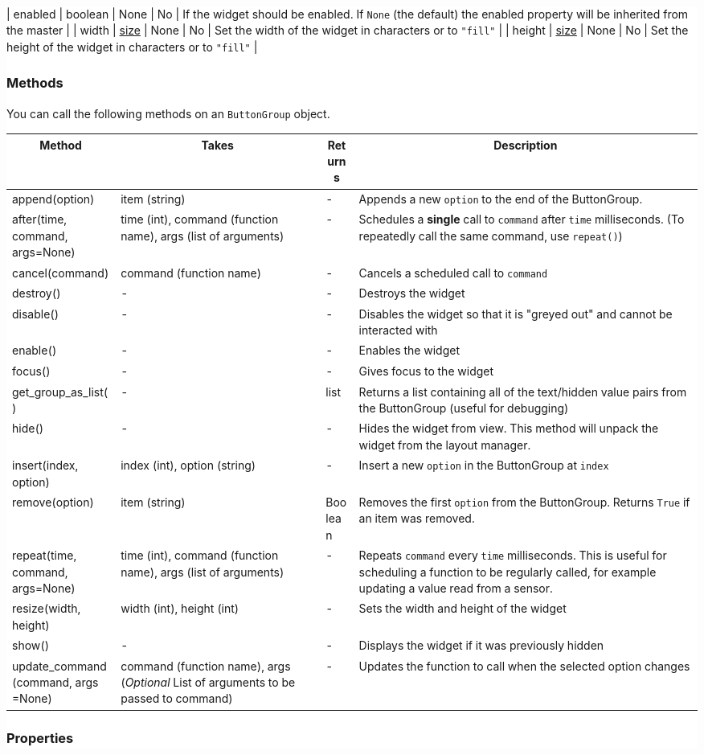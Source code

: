 | enabled    | boolean            | None    | No         | If the widget should be enabled. If `None` (the default) the enabled property will be inherited from the master                                                                                                      |
| width      | [size](size.md)    | None    | No         | Set the width of the widget in characters or to `"fill"`                                                                                                                                                             |
| height     | [size](size.md)    | None    | No         | Set the height of the widget in characters or to `"fill"`                                                                                                                                                            |


### Methods

You can call the following methods on an `ButtonGroup` object.

| Method                              | Takes                                                                                | Returns | Description                                                                                                                                                    |
|-------------------------------------|--------------------------------------------------------------------------------------|---------|----------------------------------------------------------------------------------------------------------------------------------------------------------------|
| append(option)                      | item (string)                                                                        | -       | Appends a new `option` to the end of the ButtonGroup.                                                                                                          |
| after(time, command, args=None)     | time (int), command (function name), args (list of arguments)                        | -       | Schedules a **single** call to `command` after `time` milliseconds. (To repeatedly call the same command, use `repeat()`)                                      |
| cancel(command)                     | command (function name)                                                              | -       | Cancels a scheduled call to `command`                                                                                                                          |
| destroy()                           | -                                                                                    | -       | Destroys the widget                                                                                                                                            |
| disable()                           | -                                                                                    | -       | Disables the widget so that it is "greyed out" and cannot be interacted with                                                                                   |
| enable()                            | -                                                                                    | -       | Enables the widget                                                                                                                                             |
| focus()                             | -                                                                                    | -       | Gives focus to the widget                                                                                                                                      |
| get_group_as_list()                 | -                                                                                    | list    | Returns a list containing all of the text/hidden value pairs from the ButtonGroup (useful for debugging)                                                       |
| hide()                              | -                                                                                    | -       | Hides the widget from view. This method will unpack the widget from the layout manager.                                                                        |
| insert(index, option)               | index (int), option (string)                                                         | -       | Insert a new `option` in the ButtonGroup at `index`                                                                                                            |
| remove(option)                      | item (string)                                                                        | Boolean | Removes the first `option` from the ButtonGroup. Returns `True` if an item was removed.                                                                        |
| repeat(time, command, args=None)    | time (int), command (function name), args (list of arguments)                        | -       | Repeats `command` every `time` milliseconds. This is useful for scheduling a function to be regularly called, for example updating a value read from a sensor. |
| resize(width, height)               | width (int), height (int)                                                            | -       | Sets the width and height of the widget                                                                                                                        |
| show()                              | -                                                                                    | -       | Displays the widget if it was previously hidden                                                                                                                |
| update_command(command, args =None) | command (function name), args (_Optional_ List of arguments to be passed to command) | -       | Updates the function to call when the selected option changes                                                                                                  |


### Properties
